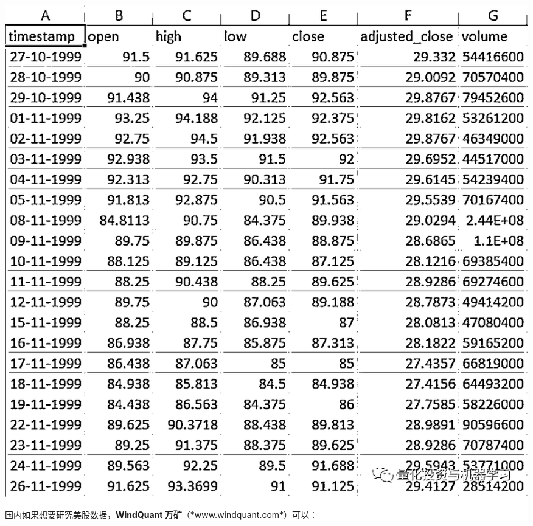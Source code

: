 ![](img/574923834f6be108f9bc123f4c60e502.png)

国内如果想要研究美股数据，**WindQuant 万矿**（*www.windquant.com*）可以：
